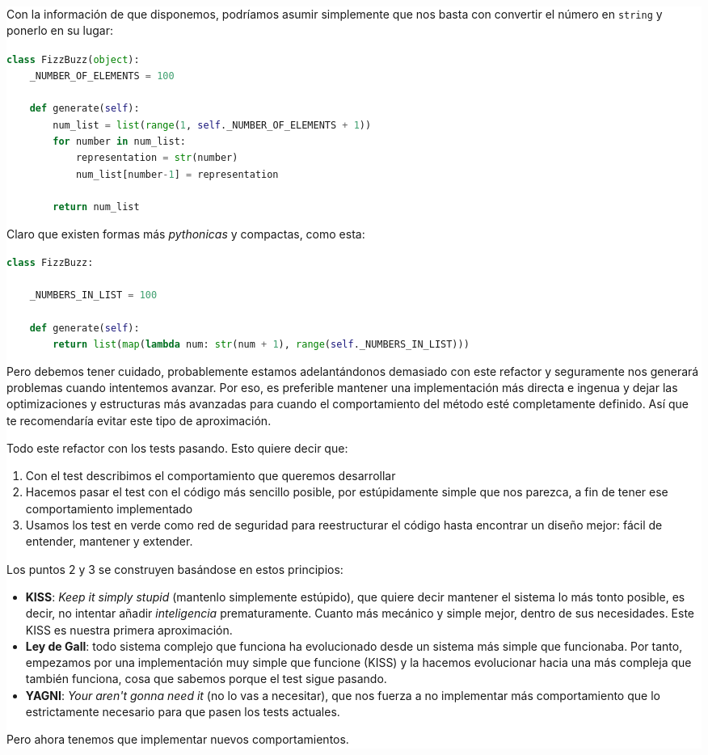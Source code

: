 ```python
```

Con la información de que disponemos, podríamos asumir simplemente que nos basta con convertir el número en `string` y ponerlo en su lugar:

```python
class FizzBuzz(object):
    _NUMBER_OF_ELEMENTS = 100

    def generate(self):
        num_list = list(range(1, self._NUMBER_OF_ELEMENTS + 1))
        for number in num_list:
            representation = str(number)
            num_list[number-1] = representation

        return num_list
```

Claro que existen formas más *pythonicas* y compactas, como esta:

```python
class FizzBuzz:

    _NUMBERS_IN_LIST = 100
    
    def generate(self):
        return list(map(lambda num: str(num + 1), range(self._NUMBERS_IN_LIST)))
```

Pero debemos tener cuidado, probablemente estamos adelantándonos demasiado con este refactor y seguramente nos generará problemas cuando intentemos avanzar. Por eso, es preferible mantener una implementación más directa e ingenua y dejar las optimizaciones y estructuras más avanzadas para cuando el comportamiento del método esté completamente definido. Así que te recomendaría evitar este tipo de aproximación.

Todo este refactor con los tests pasando. Esto quiere decir que:

1.	Con el test describimos el comportamiento que queremos desarrollar
2.	Hacemos pasar el test con el código más sencillo posible, por estúpidamente simple que nos parezca, a fin de tener ese comportamiento implementado
3.	Usamos los test en verde como red de seguridad para reestructurar el código hasta encontrar un diseño mejor: fácil de entender, mantener y extender.

Los puntos 2 y 3 se construyen basándose en estos principios:

* **KISS**: *Keep it simply stupid* (mantenlo simplemente estúpido), que quiere decir mantener el sistema lo más tonto posible, es decir, no intentar añadir *inteligencia* prematuramente. Cuanto más mecánico y simple mejor, dentro de sus necesidades. Este KISS es nuestra primera aproximación.
* **Ley de Gall**: todo sistema complejo que funciona ha evolucionado desde un sistema más simple que funcionaba. Por tanto, empezamos por una implementación muy simple que funcione (KISS) y la hacemos evolucionar hacia una más compleja que también funciona, cosa que sabemos porque el test sigue pasando.
* **YAGNI**: *Your aren't gonna need it* (no lo vas a necesitar), que nos fuerza a no implementar más comportamiento que lo estrictamente necesario para que pasen los tests actuales.

Pero ahora tenemos que implementar nuevos comportamientos.

